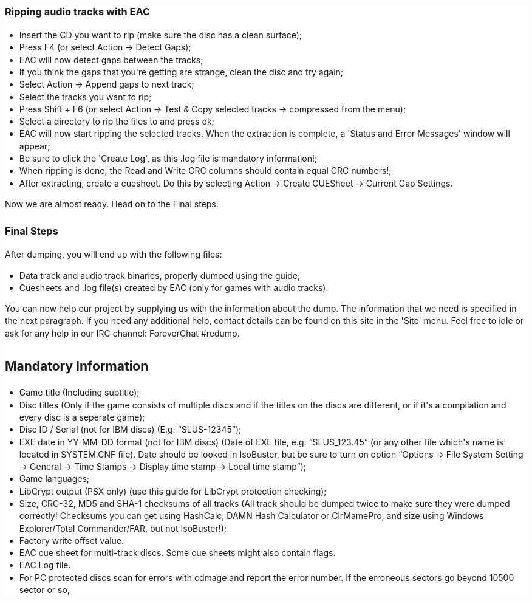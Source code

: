 ### Ripping audio tracks with EAC

  - Insert the CD you want to rip (make sure the disc has a clean
    surface);
  - Press F4 (or select Action → Detect Gaps);
  - EAC will now detect gaps between the tracks;
  - If you think the gaps that you're getting are strange, clean the
    disc and try again;
  - Select Action → Append gaps to next track;
  - Select the tracks you want to rip;
  - Press Shift + F6 (or select Action → Test & Copy selected tracks →
    compressed from the menu);
  - Select a directory to rip the files to and press ok;
  - EAC will now start ripping the selected tracks. When the extraction
    is complete, a 'Status and Error Messages' window will appear;
  - Be sure to click the 'Create Log', as this .log file is mandatory
    information\!;
  - When ripping is done, the Read and Write CRC columns should contain
    equal CRC numbers\!;
  - After extracting, create a cuesheet. Do this by selecting Action →
    Create CUESheet → Current Gap Settings.

Now we are almost ready. Head on to the Final steps.

### Final Steps

After dumping, you will end up with the following files:

  - Data track and audio track binaries, properly dumped using the
    guide;
  - Cuesheets and .log file(s) created by EAC (only for games with audio
    tracks).

You can now help our project by supplying us with the information about
the dump. The information that we need is specified in the next
paragraph. If you need any additional help, contact details can be found
on this site in the 'Site' menu. Feel free to idle or ask for any help
in our IRC channel: ForeverChat \#redump.

## Mandatory Information

  - Game title (Including subtitle);
  - Disc titles (Only if the game consists of multiple discs and if the
    titles on the discs are different, or if it's a compilation and
    every disc is a seperate game);
  - Disc ID / Serial (not for IBM discs) (E.g. “SLUS-12345”);
  - EXE date in YY-MM-DD format (not for IBM discs) (Date of EXE file,
    e.g. “SLUS_123.45” (or any other file which's name is located in
    SYSTEM.CNF file). Date should be looked in IsoBuster, but be sure to
    turn on option “Options → File System Setting → General → Time
    Stamps → Display time stamp → Local time stamp”);
  - Game languages;
  - LibCrypt output (PSX only) (use this guide for LibCrypt protection
    checking);
  - Size, CRC-32, MD5 and SHA-1 checksums of all tracks (All track
    should be dumped twice to make sure they were dumped correctly\!
    Checksums you can get using HashCalc, DAMN Hash Calculator or
    ClrMamePro, and size using Windows Explorer/Total Commander/FAR, but
    not IsoBuster\!);
  - Factory write offset value.
  - EAC cue sheet for multi-track discs. Some cue sheets might also
    contain flags.
  - EAC Log file.
  - For PC protected discs scan for errors with cdmage and report the
    error number. If the erroneous sectors go beyond 10500 sector or so,